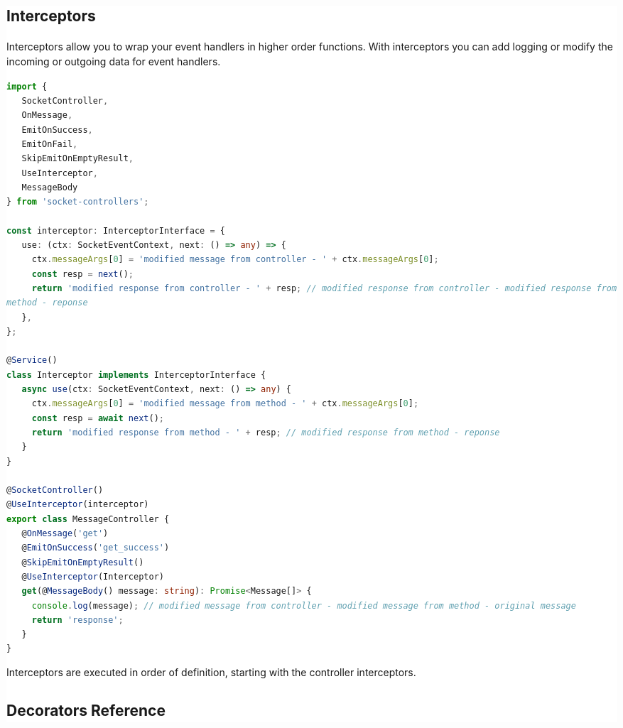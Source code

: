 ## Interceptors

Interceptors allow you to wrap your event handlers in higher order functions.
With interceptors you can add logging or modify the incoming or outgoing data for event handlers.

```typescript
import {
   SocketController,
   OnMessage,
   EmitOnSuccess,
   EmitOnFail,
   SkipEmitOnEmptyResult,
   UseInterceptor,
   MessageBody
} from 'socket-controllers';

const interceptor: InterceptorInterface = {
   use: (ctx: SocketEventContext, next: () => any) => {
     ctx.messageArgs[0] = 'modified message from controller - ' + ctx.messageArgs[0];
     const resp = next();
     return 'modified response from controller - ' + resp; // modified response from controller - modified response from method - reponse
   },
};

@Service()
class Interceptor implements InterceptorInterface {
   async use(ctx: SocketEventContext, next: () => any) {
     ctx.messageArgs[0] = 'modified message from method - ' + ctx.messageArgs[0];
     const resp = await next();
     return 'modified response from method - ' + resp; // modified response from method - reponse
   }
}

@SocketController()
@UseInterceptor(interceptor)
export class MessageController {
   @OnMessage('get')
   @EmitOnSuccess('get_success')
   @SkipEmitOnEmptyResult()
   @UseInterceptor(Interceptor)
   get(@MessageBody() message: string): Promise<Message[]> {
     console.log(message); // modified message from controller - modified message from method - original message
     return 'response';
   }
}
```

Interceptors are executed in order of definition, starting with the controller interceptors.


## Decorators Reference


[1]: https://github.com/pleerock/class-transformer